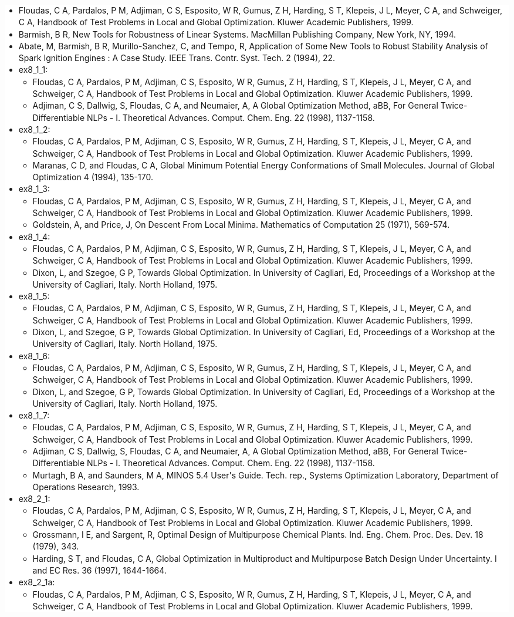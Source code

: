   - Floudas, C A, Pardalos, P M, Adjiman, C S, Esposito, W R, Gumus, Z H, Harding, S T, Klepeis, J L, Meyer, C A, and Schweiger, C A, Handbook of Test Problems in Local and Global Optimization. Kluwer Academic Publishers, 1999.
  - Barmish, B R, New Tools for Robustness of Linear Systems. MacMillan Publishing Company, New York, NY, 1994.
  - Abate, M, Barmish, B R, Murillo-Sanchez, C, and Tempo, R, Application of Some New Tools to Robust Stability Analysis of Spark Ignition Engines : A Case Study. IEEE Trans. Contr. Syst. Tech. 2 (1994), 22.
- ex8_1_1:
  - Floudas, C A, Pardalos, P M, Adjiman, C S, Esposito, W R, Gumus, Z H, Harding, S T, Klepeis, J L, Meyer, C A, and Schweiger, C A, Handbook of Test Problems in Local and Global Optimization. Kluwer Academic Publishers, 1999.
  - Adjiman, C S, Dallwig, S, Floudas, C A, and Neumaier, A, A Global Optimization Method, aBB, For General Twice-Differentiable NLPs - I. Theoretical Advances. Comput. Chem. Eng. 22 (1998), 1137-1158.
- ex8_1_2:
  - Floudas, C A, Pardalos, P M, Adjiman, C S, Esposito, W R, Gumus, Z H, Harding, S T, Klepeis, J L, Meyer, C A, and Schweiger, C A, Handbook of Test Problems in Local and Global Optimization. Kluwer Academic Publishers, 1999.
  - Maranas, C D, and Floudas, C A, Global Minimum Potential Energy Conformations of Small Molecules. Journal of Global Optimization 4 (1994), 135-170.
- ex8_1_3:
  - Floudas, C A, Pardalos, P M, Adjiman, C S, Esposito, W R, Gumus, Z H, Harding, S T, Klepeis, J L, Meyer, C A, and Schweiger, C A, Handbook of Test Problems in Local and Global Optimization. Kluwer Academic Publishers, 1999.
  - Goldstein, A, and Price, J, On Descent From Local Minima. Mathematics of Computation 25 (1971), 569-574.
- ex8_1_4:
  - Floudas, C A, Pardalos, P M, Adjiman, C S, Esposito, W R, Gumus, Z H, Harding, S T, Klepeis, J L, Meyer, C A, and Schweiger, C A, Handbook of Test Problems in Local and Global Optimization. Kluwer Academic Publishers, 1999.
  - Dixon, L, and Szegoe, G P, Towards Global Optimization. In University of Cagliari, Ed, Proceedings of a Workshop at the University of Cagliari, Italy. North Holland, 1975.
- ex8_1_5:
  - Floudas, C A, Pardalos, P M, Adjiman, C S, Esposito, W R, Gumus, Z H, Harding, S T, Klepeis, J L, Meyer, C A, and Schweiger, C A, Handbook of Test Problems in Local and Global Optimization. Kluwer Academic Publishers, 1999.
  - Dixon, L, and Szegoe, G P, Towards Global Optimization. In University of Cagliari, Ed, Proceedings of a Workshop at the University of Cagliari, Italy. North Holland, 1975.
- ex8_1_6:
  - Floudas, C A, Pardalos, P M, Adjiman, C S, Esposito, W R, Gumus, Z H, Harding, S T, Klepeis, J L, Meyer, C A, and Schweiger, C A, Handbook of Test Problems in Local and Global Optimization. Kluwer Academic Publishers, 1999.
  - Dixon, L, and Szegoe, G P, Towards Global Optimization. In University of Cagliari, Ed, Proceedings of a Workshop at the University of Cagliari, Italy. North Holland, 1975.
- ex8_1_7:
  - Floudas, C A, Pardalos, P M, Adjiman, C S, Esposito, W R, Gumus, Z H, Harding, S T, Klepeis, J L, Meyer, C A, and Schweiger, C A, Handbook of Test Problems in Local and Global Optimization. Kluwer Academic Publishers, 1999.
  - Adjiman, C S, Dallwig, S, Floudas, C A, and Neumaier, A, A Global Optimization Method, aBB, For General Twice-Differentiable NLPs - I. Theoretical Advances. Comput. Chem. Eng. 22 (1998), 1137-1158.
  - Murtagh, B A, and Saunders, M A, MINOS 5.4 User's Guide. Tech. rep., Systems Optimization Laboratory, Department of Operations Research, 1993.
- ex8_2_1:
  - Floudas, C A, Pardalos, P M, Adjiman, C S, Esposito, W R, Gumus, Z H, Harding, S T, Klepeis, J L, Meyer, C A, and Schweiger, C A, Handbook of Test Problems in Local and Global Optimization. Kluwer Academic Publishers, 1999.
  - Grossmann, I E, and Sargent, R, Optimal Design of Multipurpose Chemical Plants. Ind. Eng. Chem. Proc. Des. Dev. 18 (1979), 343.
  - Harding, S T, and Floudas, C A, Global Optimization in Multiproduct and Multipurpose Batch Design Under Uncertainty. I and EC Res. 36 (1997), 1644-1664.
- ex8_2_1a:
  - Floudas, C A, Pardalos, P M, Adjiman, C S, Esposito, W R, Gumus, Z H, Harding, S T, Klepeis, J L, Meyer, C A, and Schweiger, C A, Handbook of Test Problems in Local and Global Optimization. Kluwer Academic Publishers, 1999.